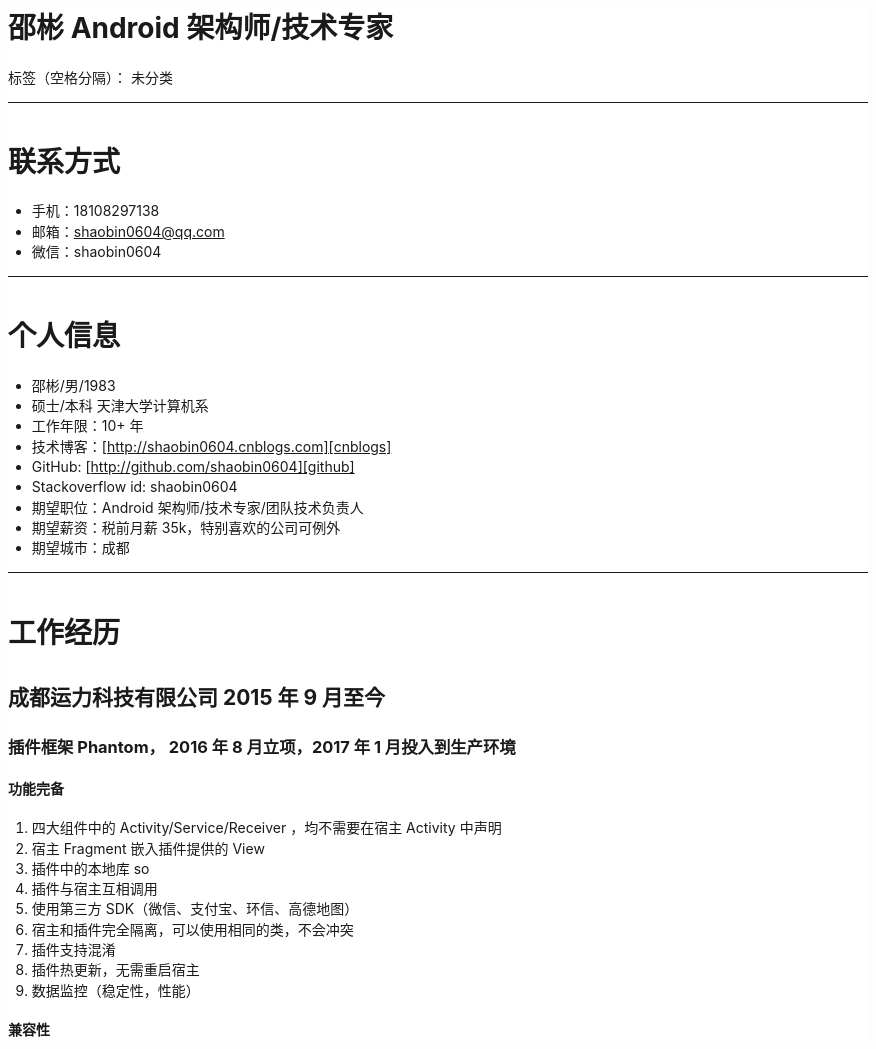 # 邵彬 Android 架构师/技术专家

标签（空格分隔）： 未分类

---

# 联系方式

- 手机：18108297138
- 邮箱：shaobin0604@qq.com
- 微信：shaobin0604

---

# 个人信息

- 邵彬/男/1983
- 硕士/本科 天津大学计算机系
- 工作年限：10+ 年
- 技术博客：[http://shaobin0604.cnblogs.com][cnblogs]
- GitHub: [http://github.com/shaobin0604][github]
- Stackoverflow id: shaobin0604
- 期望职位：Android 架构师/技术专家/团队技术负责人
- 期望薪资：税前月薪 35k，特别喜欢的公司可例外
- 期望城市：成都

---

# 工作经历

## 成都运力科技有限公司 2015 年 9 月至今

### 插件框架 Phantom， 2016 年 8 月立项，2017 年 1 月投入到生产环境

#### 功能完备

1. 四大组件中的 Activity/Service/Receiver ，均不需要在宿主 Activity 中声明
2. 宿主 Fragment 嵌入插件提供的 View
3. 插件中的本地库 so
4. 插件与宿主互相调用
5. 使用第三方 SDK（微信、支付宝、环信、高德地图）
6. 宿主和插件完全隔离，可以使用相同的类，不会冲突
7. 插件支持混淆
8. 插件热更新，无需重启宿主
9. 数据监控（稳定性，性能）

#### 兼容性


[cnblogs]: http://shaobin0604.cnblogs.com
[github]: http://www.github.com/shaobin0604
[bitbucket]: http://www.bitbucket.org/shaobin0604
[oschina]: http://git.oschina.net/shaobin0604
[googleplay]: https://play.google.com/store/apps/developer?id=MoboDev